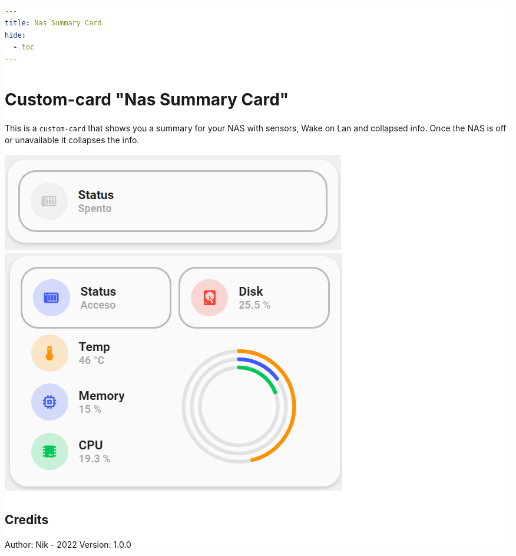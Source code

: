 ```yaml
---
title: Nas Summary Card
hide:
  - toc
---
```



# Custom-card "Nas Summary Card"

This is a `custom-card` that shows you a summary for your NAS with sensors, Wake on Lan and collapsed info. Once the NAS is off or unavailable it collapses the info.

![Screenshot](../../assets/img/custom_card_nik_nas_off.png)
![Screenshot](../../assets/img/custom_card_nik_nas_on.png)

## Credits

Author: Nik - 2022
Version: 1.0.0
